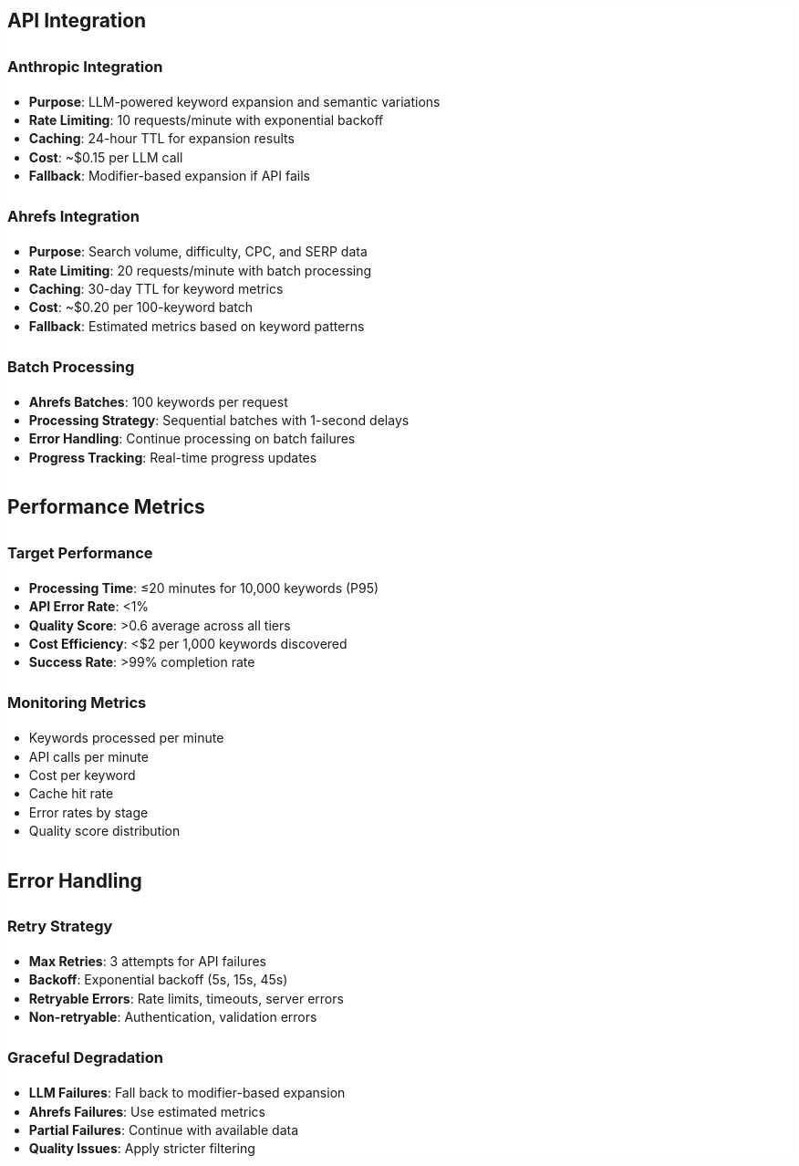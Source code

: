 ## API Integration

### Anthropic Integration
- **Purpose**: LLM-powered keyword expansion and semantic variations
- **Rate Limiting**: 10 requests/minute with exponential backoff
- **Caching**: 24-hour TTL for expansion results
- **Cost**: ~$0.15 per LLM call
- **Fallback**: Modifier-based expansion if API fails

### Ahrefs Integration
- **Purpose**: Search volume, difficulty, CPC, and SERP data
- **Rate Limiting**: 20 requests/minute with batch processing
- **Caching**: 30-day TTL for keyword metrics
- **Cost**: ~$0.20 per 100-keyword batch
- **Fallback**: Estimated metrics based on keyword patterns

### Batch Processing
- **Ahrefs Batches**: 100 keywords per request
- **Processing Strategy**: Sequential batches with 1-second delays
- **Error Handling**: Continue processing on batch failures
- **Progress Tracking**: Real-time progress updates

## Performance Metrics

### Target Performance
- **Processing Time**: ≤20 minutes for 10,000 keywords (P95)
- **API Error Rate**: <1%
- **Quality Score**: >0.6 average across all tiers
- **Cost Efficiency**: <$2 per 1,000 keywords discovered
- **Success Rate**: >99% completion rate

### Monitoring Metrics
- Keywords processed per minute
- API calls per minute
- Cost per keyword
- Cache hit rate
- Error rates by stage
- Quality score distribution

## Error Handling

### Retry Strategy
- **Max Retries**: 3 attempts for API failures
- **Backoff**: Exponential backoff (5s, 15s, 45s)
- **Retryable Errors**: Rate limits, timeouts, server errors
- **Non-retryable**: Authentication, validation errors

### Graceful Degradation
- **LLM Failures**: Fall back to modifier-based expansion
- **Ahrefs Failures**: Use estimated metrics
- **Partial Failures**: Continue with available data
- **Quality Issues**: Apply stricter filtering
